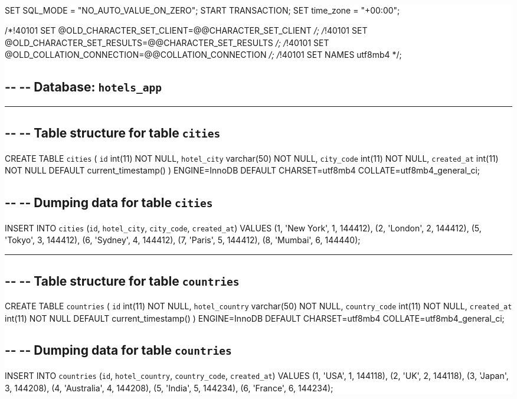 SET SQL_MODE = "NO_AUTO_VALUE_ON_ZERO";
START TRANSACTION;
SET time_zone = "+00:00";


/*!40101 SET @OLD_CHARACTER_SET_CLIENT=@@CHARACTER_SET_CLIENT */;
/*!40101 SET @OLD_CHARACTER_SET_RESULTS=@@CHARACTER_SET_RESULTS */;
/*!40101 SET @OLD_COLLATION_CONNECTION=@@COLLATION_CONNECTION */;
/*!40101 SET NAMES utf8mb4 */;

--
-- Database: `hotels_app`
--

-- --------------------------------------------------------

--
-- Table structure for table `cities`
--

CREATE TABLE `cities` (
  `id` int(11) NOT NULL,
  `hotel_city` varchar(50) NOT NULL,
  `city_code` int(11) NOT NULL,
  `created_at` int(11) NOT NULL DEFAULT current_timestamp()
) ENGINE=InnoDB DEFAULT CHARSET=utf8mb4 COLLATE=utf8mb4_general_ci;

--
-- Dumping data for table `cities`
--

INSERT INTO `cities` (`id`, `hotel_city`, `city_code`, `created_at`) VALUES
(1, 'New York', 1, 144412),
(2, 'London', 2, 144412),
(5, 'Tokyo', 3, 144412),
(6, 'Sydney', 4, 144412),
(7, 'Paris', 5, 144412),
(8, 'Mumbai', 6, 144440);

-- --------------------------------------------------------

--
-- Table structure for table `countries`
--

CREATE TABLE `countries` (
  `id` int(11) NOT NULL,
  `hotel_country` varchar(50) NOT NULL,
  `country_code` int(11) NOT NULL,
  `created_at` int(11) NOT NULL DEFAULT current_timestamp()
) ENGINE=InnoDB DEFAULT CHARSET=utf8mb4 COLLATE=utf8mb4_general_ci;

--
-- Dumping data for table `countries`
--

INSERT INTO `countries` (`id`, `hotel_country`, `country_code`, `created_at`) VALUES
(1, 'USA', 1, 144118),
(2, 'UK', 2, 144118),
(3, 'Japan', 3, 144208),
(4, 'Australia', 4, 144208),
(5, 'India', 5, 144234),
(6, 'France', 6, 144234);
